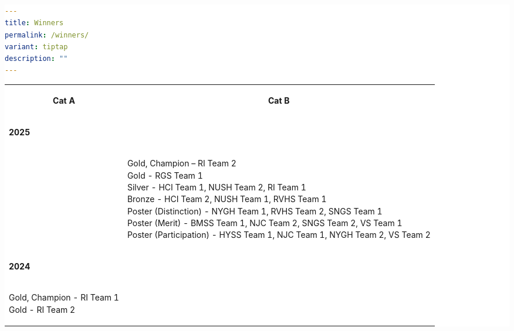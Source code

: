 ```yaml
---
title: Winners
permalink: /winners/
variant: tiptap
description: ""
---
```

<p></p>
<table style="minWidth: 50px">
<colgroup>
<col>
<col>
</colgroup>
<tbody>
<tr>
<th rowspan="1" colspan="1">
<p><strong>Cat A</strong>
</p>
</th>
<th rowspan="1" colspan="1">
<p><strong>Cat B</strong>
</p>
<p></p>
</th>
</tr>
<tr>
<td rowspan="1" colspan="1">
<p><strong>2025</strong>
</p>
</td>
<td rowspan="1" colspan="1">
<p></p>
</td>
</tr>
<tr>
<td rowspan="1" colspan="1">
<p></p>
</td>
<td rowspan="1" colspan="1">
<p>Gold, Champion – RI Team 2
<br>Gold - RGS Team 1
<br>Silver - HCI Team 1, NUSH Team 2, RI Team 1
<br>Bronze - HCI Team 2, NUSH Team 1, RVHS Team 1
<br>Poster (Distinction) - NYGH Team 1, RVHS Team 2, SNGS Team 1&nbsp;
<br>Poster (Merit) - BMSS Team 1, NJC Team 2, SNGS Team 2, VS Team 1
<br>Poster (Participation) - HYSS Team 1, NJC Team 1, NYGH Team 2, VS Team
2</p>
</td>
</tr>
<tr>
<td rowspan="1" colspan="1">
<p><strong>2024</strong>
</p>
</td>
<td rowspan="1" colspan="1">
<p></p>
</td>
</tr>
<tr>
<td rowspan="1" colspan="1">
<p>Gold, Champion - RI Team 1
<br>Gold - RI Team 2
